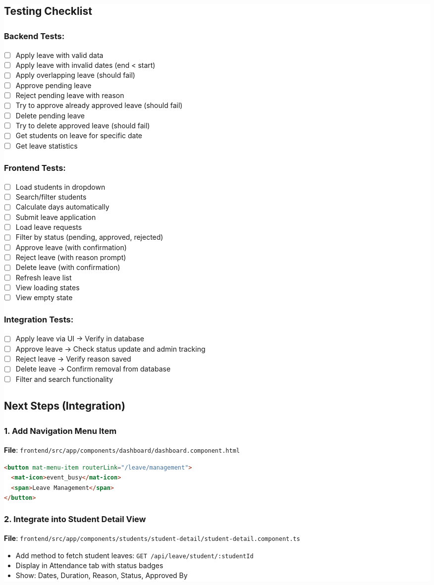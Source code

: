 ## Testing Checklist

### Backend Tests:
- [ ] Apply leave with valid data
- [ ] Apply leave with invalid dates (end < start)
- [ ] Apply overlapping leave (should fail)
- [ ] Approve pending leave
- [ ] Reject pending leave with reason
- [ ] Try to approve already approved leave (should fail)
- [ ] Delete pending leave
- [ ] Try to delete approved leave (should fail)
- [ ] Get students on leave for specific date
- [ ] Get leave statistics

### Frontend Tests:
- [ ] Load students in dropdown
- [ ] Search/filter students
- [ ] Calculate days automatically
- [ ] Submit leave application
- [ ] Load leave requests
- [ ] Filter by status (pending, approved, rejected)
- [ ] Approve leave (with confirmation)
- [ ] Reject leave (with reason prompt)
- [ ] Delete leave (with confirmation)
- [ ] Refresh leave list
- [ ] View loading states
- [ ] View empty state

### Integration Tests:
- [ ] Apply leave via UI → Verify in database
- [ ] Approve leave → Check status update and admin tracking
- [ ] Reject leave → Verify reason saved
- [ ] Delete leave → Confirm removal from database
- [ ] Filter and search functionality

## Next Steps (Integration)

### 1. Add Navigation Menu Item
**File**: `frontend/src/app/components/dashboard/dashboard.component.html`
```html
<button mat-menu-item routerLink="/leave/management">
  <mat-icon>event_busy</mat-icon>
  <span>Leave Management</span>
</button>
```

### 2. Integrate into Student Detail View
**File**: `frontend/src/app/components/students/student-detail/student-detail.component.ts`
- Add method to fetch student leaves: `GET /api/leave/student/:studentId`
- Display in Attendance tab with status badges
- Show: Dates, Duration, Reason, Status, Approved By
